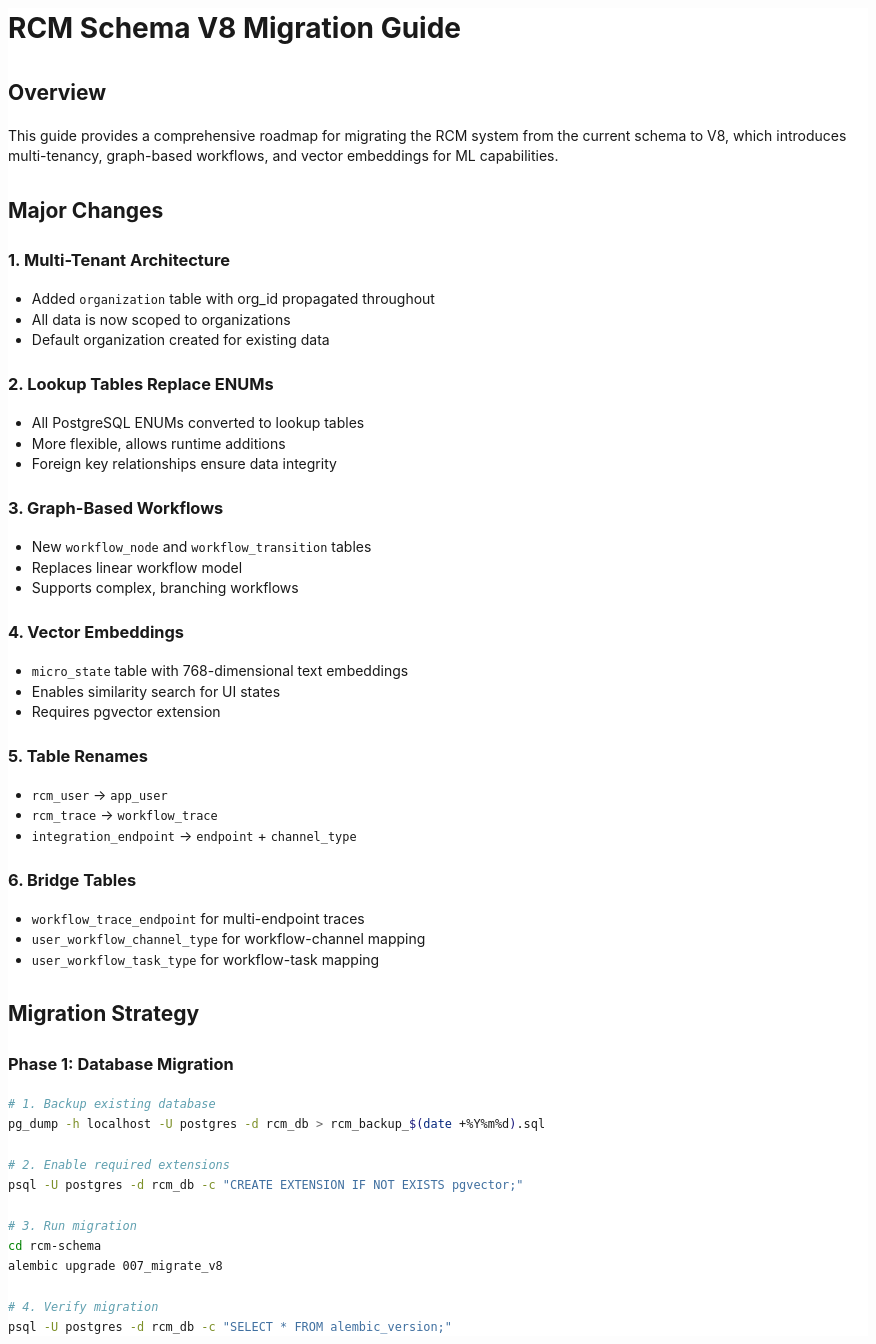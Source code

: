 # RCM Schema V8 Migration Guide

## Overview

This guide provides a comprehensive roadmap for migrating the RCM system from the current schema to V8, which introduces multi-tenancy, graph-based workflows, and vector embeddings for ML capabilities.

## Major Changes

### 1. Multi-Tenant Architecture
- Added `organization` table with org_id propagated throughout
- All data is now scoped to organizations
- Default organization created for existing data

### 2. Lookup Tables Replace ENUMs
- All PostgreSQL ENUMs converted to lookup tables
- More flexible, allows runtime additions
- Foreign key relationships ensure data integrity

### 3. Graph-Based Workflows
- New `workflow_node` and `workflow_transition` tables
- Replaces linear workflow model
- Supports complex, branching workflows

### 4. Vector Embeddings
- `micro_state` table with 768-dimensional text embeddings
- Enables similarity search for UI states
- Requires pgvector extension

### 5. Table Renames
- `rcm_user` → `app_user`
- `rcm_trace` → `workflow_trace`
- `integration_endpoint` → `endpoint` + `channel_type`

### 6. Bridge Tables
- `workflow_trace_endpoint` for multi-endpoint traces
- `user_workflow_channel_type` for workflow-channel mapping
- `user_workflow_task_type` for workflow-task mapping

## Migration Strategy

### Phase 1: Database Migration

```bash
# 1. Backup existing database
pg_dump -h localhost -U postgres -d rcm_db > rcm_backup_$(date +%Y%m%d).sql

# 2. Enable required extensions
psql -U postgres -d rcm_db -c "CREATE EXTENSION IF NOT EXISTS pgvector;"

# 3. Run migration
cd rcm-schema
alembic upgrade 007_migrate_v8

# 4. Verify migration
psql -U postgres -d rcm_db -c "SELECT * FROM alembic_version;"
```

